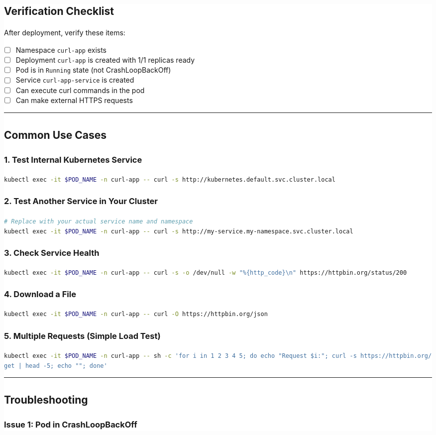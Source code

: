
## Verification Checklist

After deployment, verify these items:

- [ ] Namespace `curl-app` exists
- [ ] Deployment `curl-app` is created with 1/1 replicas ready
- [ ] Pod is in `Running` state (not CrashLoopBackOff)
- [ ] Service `curl-app-service` is created
- [ ] Can execute curl commands in the pod
- [ ] Can make external HTTPS requests

---

## Common Use Cases

### 1. Test Internal Kubernetes Service

```bash
kubectl exec -it $POD_NAME -n curl-app -- curl -s http://kubernetes.default.svc.cluster.local
```

### 2. Test Another Service in Your Cluster

```bash
# Replace with your actual service name and namespace
kubectl exec -it $POD_NAME -n curl-app -- curl -s http://my-service.my-namespace.svc.cluster.local
```

### 3. Check Service Health

```bash
kubectl exec -it $POD_NAME -n curl-app -- curl -s -o /dev/null -w "%{http_code}\n" https://httpbin.org/status/200
```

### 4. Download a File

```bash
kubectl exec -it $POD_NAME -n curl-app -- curl -O https://httpbin.org/json
```

### 5. Multiple Requests (Simple Load Test)

```bash
kubectl exec -it $POD_NAME -n curl-app -- sh -c 'for i in 1 2 3 4 5; do echo "Request $i:"; curl -s https://httpbin.org/get | head -5; echo ""; done'
```

---

## Troubleshooting

### Issue 1: Pod in CrashLoopBackOff
